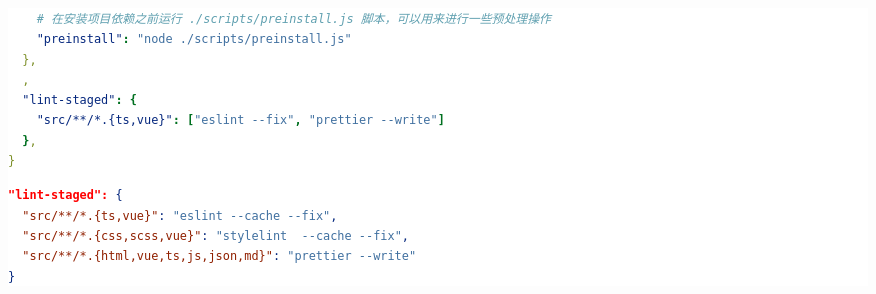 ```yaml
    # 在安装项目依赖之前运行 ./scripts/preinstall.js 脚本，可以用来进行一些预处理操作
    "preinstall": "node ./scripts/preinstall.js"
  },
  ,
  "lint-staged": {
    "src/**/*.{ts,vue}": ["eslint --fix", "prettier --write"]
  },
}
```

```json
"lint-staged": {
  "src/**/*.{ts,vue}": "eslint --cache --fix",
  "src/**/*.{css,scss,vue}": "stylelint  --cache --fix",
  "src/**/*.{html,vue,ts,js,json,md}": "prettier --write"
}
```
